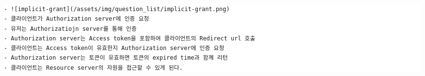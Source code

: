     - ![implicit-grant](/assets/img/question_list/implicit-grant.png)
    - 클라이언트가 Authorization server에 인증 요청
    - 유저는 Authorizatiojn server를 통해 인증
    - Authorization server는 Access token을 포함하여 클라이언트의 Redirect url 호출
    - 클라이언트는 Access token이 유효한지 Authorization server에 인증 요청
    - Authorization server는 토큰이 유효하면 토큰의 expired time과 함께 리턴
    - 클라이언트는 Resource server의 자원을 접근할 수 있게 된다.

